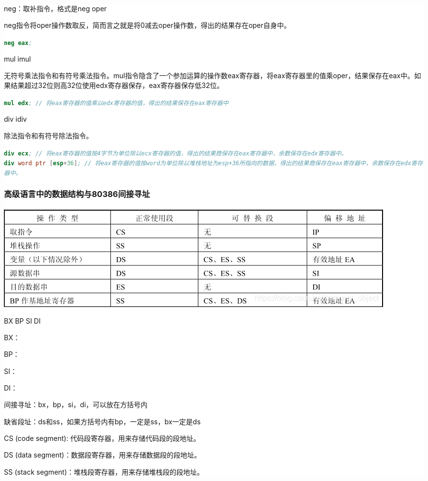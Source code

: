 neg：取补指令，格式是neg oper

neg指令将oper操作数取反，简而言之就是将0减去oper操作数，得出的结果存在oper自身中。

```nasm
neg eax; 
```

mul imul

无符号乘法指令和有符号乘法指令。mul指令隐含了一个参加运算的操作数eax寄存器，将eax寄存器里的值乘oper，结果保存在eax中。如果结果超过32位则高32位使用edx寄存器保存，eax寄存器保存低32位。

```nasm
mul edx; // 将eax寄存器的值乘以edx寄存器的值，得出的结果保存在eax寄存器中
```

div idiv

除法指令和有符号除法指令。

```nasm
div ecx; // 将eax寄存器的值按4字节为单位除以ecx寄存器的值，得出的结果商保存在eax寄存器中，余数保存在edx寄存器中。
div word ptr [esp+36]; // 将eax寄存器的值按word为单位除以堆栈地址为esp+36所指向的数据，得出的结果商保存在eax寄存器中，余数保存在edx寄存器中。
```

### 高级语言中的数据结构与80386间接寻址

![](./asset/Untitled%204.png)

BX BP SI DI

BX：

BP：

SI：

DI：

间接寻址：bx，bp，si，di，可以放在方括号内

缺省段址：ds和ss，如果方括号内有bp，一定是ss，bx一定是ds

CS (code segment): 代码段寄存器，用来存储代码段的段地址。

DS (data segment)：数据段寄存器，用来存储数据段的段地址。

SS (stack segment)：堆栈段寄存器，用来存储堆栈段的段地址。
